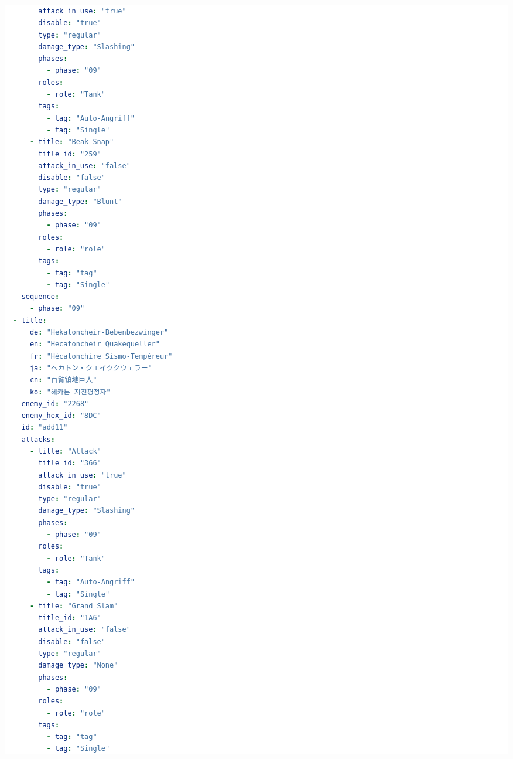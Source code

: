 ```yaml
        attack_in_use: "true"
        disable: "true"
        type: "regular"
        damage_type: "Slashing"
        phases:
          - phase: "09"
        roles:
          - role: "Tank"
        tags:
          - tag: "Auto-Angriff"
          - tag: "Single"
      - title: "Beak Snap"
        title_id: "259"
        attack_in_use: "false"
        disable: "false"
        type: "regular"
        damage_type: "Blunt"
        phases:
          - phase: "09"
        roles:
          - role: "role"
        tags:
          - tag: "tag"
          - tag: "Single"
    sequence:
      - phase: "09"
  - title:
      de: "Hekatoncheir-Bebenbezwinger"
      en: "Hecatoncheir Quakequeller"
      fr: "Hécatonchire Sismo-Tempéreur"
      ja: "ヘカトン・クエイククウェラー"
      cn: "百臂镇地巨人"
      ko: "헤카톤 지진평정자"
    enemy_id: "2268"
    enemy_hex_id: "8DC"
    id: "add11"
    attacks:
      - title: "Attack"
        title_id: "366"
        attack_in_use: "true"
        disable: "true"
        type: "regular"
        damage_type: "Slashing"
        phases:
          - phase: "09"
        roles:
          - role: "Tank"
        tags:
          - tag: "Auto-Angriff"
          - tag: "Single"
      - title: "Grand Slam"
        title_id: "1A6"
        attack_in_use: "false"
        disable: "false"
        type: "regular"
        damage_type: "None"
        phases:
          - phase: "09"
        roles:
          - role: "role"
        tags:
          - tag: "tag"
          - tag: "Single"
```